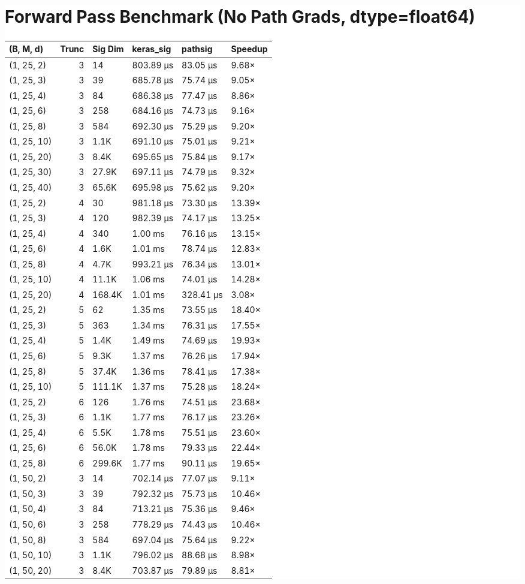 # Forward Pass Benchmark (No Path Grads, dtype=float64)

| (B, M, d)       |   Trunc | Sig Dim   | keras_sig   | pathsig   | Speedup   |
|:----------------|--------:|:----------|:------------|:----------|:----------|
| (1, 25, 2)      |       3 | 14        | 803.89 μs   | 83.05 μs  | 9.68×     |
| (1, 25, 3)      |       3 | 39        | 685.78 μs   | 75.74 μs  | 9.05×     |
| (1, 25, 4)      |       3 | 84        | 686.38 μs   | 77.47 μs  | 8.86×     |
| (1, 25, 6)      |       3 | 258       | 684.16 μs   | 74.73 μs  | 9.16×     |
| (1, 25, 8)      |       3 | 584       | 692.30 μs   | 75.29 μs  | 9.20×     |
| (1, 25, 10)     |       3 | 1.1K      | 691.10 μs   | 75.01 μs  | 9.21×     |
| (1, 25, 20)     |       3 | 8.4K      | 695.65 μs   | 75.84 μs  | 9.17×     |
| (1, 25, 30)     |       3 | 27.9K     | 697.11 μs   | 74.79 μs  | 9.32×     |
| (1, 25, 40)     |       3 | 65.6K     | 695.98 μs   | 75.62 μs  | 9.20×     |
| (1, 25, 2)      |       4 | 30        | 981.18 μs   | 73.30 μs  | 13.39×    |
| (1, 25, 3)      |       4 | 120       | 982.39 μs   | 74.17 μs  | 13.25×    |
| (1, 25, 4)      |       4 | 340       | 1.00 ms     | 76.16 μs  | 13.15×    |
| (1, 25, 6)      |       4 | 1.6K      | 1.01 ms     | 78.74 μs  | 12.83×    |
| (1, 25, 8)      |       4 | 4.7K      | 993.21 μs   | 76.34 μs  | 13.01×    |
| (1, 25, 10)     |       4 | 11.1K     | 1.06 ms     | 74.01 μs  | 14.28×    |
| (1, 25, 20)     |       4 | 168.4K    | 1.01 ms     | 328.41 μs | 3.08×     |
| (1, 25, 2)      |       5 | 62        | 1.35 ms     | 73.55 μs  | 18.40×    |
| (1, 25, 3)      |       5 | 363       | 1.34 ms     | 76.31 μs  | 17.55×    |
| (1, 25, 4)      |       5 | 1.4K      | 1.49 ms     | 74.69 μs  | 19.93×    |
| (1, 25, 6)      |       5 | 9.3K      | 1.37 ms     | 76.26 μs  | 17.94×    |
| (1, 25, 8)      |       5 | 37.4K     | 1.36 ms     | 78.41 μs  | 17.38×    |
| (1, 25, 10)     |       5 | 111.1K    | 1.37 ms     | 75.28 μs  | 18.24×    |
| (1, 25, 2)      |       6 | 126       | 1.76 ms     | 74.51 μs  | 23.68×    |
| (1, 25, 3)      |       6 | 1.1K      | 1.77 ms     | 76.17 μs  | 23.26×    |
| (1, 25, 4)      |       6 | 5.5K      | 1.78 ms     | 75.51 μs  | 23.60×    |
| (1, 25, 6)      |       6 | 56.0K     | 1.78 ms     | 79.33 μs  | 22.44×    |
| (1, 25, 8)      |       6 | 299.6K    | 1.77 ms     | 90.11 μs  | 19.65×    |
| (1, 50, 2)      |       3 | 14        | 702.14 μs   | 77.07 μs  | 9.11×     |
| (1, 50, 3)      |       3 | 39        | 792.32 μs   | 75.73 μs  | 10.46×    |
| (1, 50, 4)      |       3 | 84        | 713.21 μs   | 75.36 μs  | 9.46×     |
| (1, 50, 6)      |       3 | 258       | 778.29 μs   | 74.43 μs  | 10.46×    |
| (1, 50, 8)      |       3 | 584       | 697.04 μs   | 75.64 μs  | 9.22×     |
| (1, 50, 10)     |       3 | 1.1K      | 796.02 μs   | 88.68 μs  | 8.98×     |
| (1, 50, 20)     |       3 | 8.4K      | 703.87 μs   | 79.89 μs  | 8.81×     |